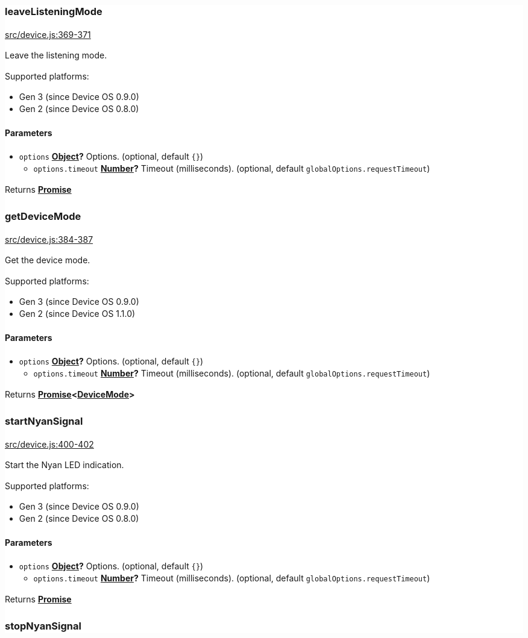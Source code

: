 ### leaveListeningMode

[src/device.js:369-371][277]

Leave the listening mode.

Supported platforms:

-   Gen 3 (since Device OS 0.9.0)
-   Gen 2 (since Device OS 0.8.0)

#### Parameters

-   `options` **[Object][226]?** Options. (optional, default `{}`)
    -   `options.timeout` **[Number][227]?** Timeout (milliseconds). (optional, default `globalOptions.requestTimeout`)

Returns **[Promise][233]** 

### getDeviceMode

[src/device.js:384-387][278]

Get the device mode.

Supported platforms:

-   Gen 3 (since Device OS 0.9.0)
-   Gen 2 (since Device OS 1.1.0)

#### Parameters

-   `options` **[Object][226]?** Options. (optional, default `{}`)
    -   `options.timeout` **[Number][227]?** Timeout (milliseconds). (optional, default `globalOptions.requestTimeout`)

Returns **[Promise][233]&lt;[DeviceMode][279]>** 

### startNyanSignal

[src/device.js:400-402][280]

Start the Nyan LED indication.

Supported platforms:

-   Gen 3 (since Device OS 0.9.0)
-   Gen 2 (since Device OS 0.8.0)

#### Parameters

-   `options` **[Object][226]?** Options. (optional, default `{}`)
    -   `options.timeout` **[Number][227]?** Timeout (milliseconds). (optional, default `globalOptions.requestTimeout`)

Returns **[Promise][233]** 

### stopNyanSignal


[1]: #cellulardevice
[2]: #parameters
[3]: #cloudconnectionstatus
[4]: #disconnected
[5]: #connecting
[6]: #connected
[7]: #disconnecting
[8]: #serverprotocol
[9]: #tcp
[10]: #udp
[11]: #clouddevice
[12]: #parameters-1
[13]: #config
[14]: #parameters-2
[15]: #pollingpolicy
[16]: #default
[17]: #parameters-3
[18]: #devicebase
[19]: #parameters-4
[20]: #open
[21]: #parameters-5
[22]: #close
[23]: #parameters-6
[24]: #sendcontrolrequest
[25]: #parameters-7
[26]: #reset
[27]: #isopen
[28]: #id
[29]: #firmwareversion
[30]: #type
[31]: #platformid
[32]: #vendorid
[33]: #productid
[34]: #isindfumode
[35]: #usbdevice
[36]: #quirks
[37]: #bootloader
[38]: #system_part
[39]: #user_part
[40]: #mono_firmware
[41]: #ncp_firmware
[42]: #radio_stack
[43]: #firmwaremodule
[44]: #firmwaremodulestore
[45]: #firmwaremoduledisplaynames
[46]: #devicemode
[47]: #normal
[48]: #listening
[49]: #loglevel
[50]: #all
[51]: #trace
[52]: #info
[53]: #warn
[54]: #error
[55]: #none
[56]: #device
[57]: #getserialnumber
[58]: #parameters-8
[59]: #getdeviceid
[60]: #parameters-9
[61]: #reset-1
[62]: #parameters-10
[63]: #factoryreset
[64]: #parameters-11
[65]: #enterdfumode
[66]: #parameters-12
[67]: #entersafemode
[68]: #parameters-13
[69]: #enterlisteningmode
[70]: #parameters-14
[71]: #leavelisteningmode
[72]: #parameters-15
[73]: #getdevicemode
[74]: #parameters-16
[75]: #startnyansignal
[76]: #parameters-17
[77]: #stopnyansignal
[78]: #parameters-18
[79]: #updatefirmware
[80]: #parameters-19
[81]: #getfirmwaremodule
[82]: #parameters-20
[83]: #getassetinfo
[84]: #parameters-21
[85]: #getfirmwaremoduleinfo
[86]: #parameters-22
[87]: #hasmodularfirmware
[88]: #setfactoryfirmware
[89]: #parameters-23
[90]: #getfactoryfirmware
[91]: #readconfigdata
[92]: #parameters-24
[93]: #writeconfigdata
[94]: #parameters-25
[95]: #getconfigdatasize
[96]: #readeeprom
[97]: #parameters-26
[98]: #writeeeprom
[99]: #parameters-27
[100]: #cleareeprom
[101]: #geteepromsize
[102]: #addloghandler
[103]: #parameters-28
[104]: #removeloghandler
[105]: #parameters-29
[106]: #getloghandlers
[107]: #unprotectdevice
[108]: #parameters-30
[109]: #getprotectionstate
[110]: #sendprotobufrequest
[111]: #parameters-31
[112]: #unprotectdeviceresult
[113]: #properties
[114]: #getprotectionstateresult
[115]: #properties-1
[116]: #require
[117]: #require-1
[118]: #dfuerror
[119]: #parameters-32
[120]: #dfusecommand
[121]: #open-1
[122]: #close-1
[123]: #leave
[124]: #entersafemode-1
[125]: #clearsecuritymodeoverride
[126]: #getprotectionstate-1
[127]: #setaltsetting
[128]: #parameters-33
[129]: #dodownload
[130]: #parameters-34
[131]: #_senddnloadrequest
[132]: #parameters-35
[133]: #_getstatus
[134]: #_polluntil
[135]: #parameters-36
[136]: #_clearstatus
[137]: #_parsememorydescriptor
[138]: #parameters-37
[139]: #_dfusecommand
[140]: #parameters-38
[141]: #_getsegment
[142]: #parameters-39
[143]: #_getsectorstart
[144]: #parameters-40
[145]: #_getsectorend
[146]: #parameters-41
[147]: #_erase
[148]: #parameters-42
[149]: #deviceerror
[150]: #parameters-43
[151]: #notfounderror
[152]: #parameters-44
[153]: #notallowederror
[154]: #parameters-45
[155]: #stateerror
[156]: #parameters-46
[157]: #timeouterror
[158]: #parameters-47
[159]: #memoryerror
[160]: #parameters-48
[161]: #protocolerror
[162]: #parameters-49
[163]: #usberror
[164]: #parameters-50
[165]: #internalerror
[166]: #parameters-51
[167]: #requesterror
[168]: #parameters-52
[169]: #usbstallerror
[170]: #parameters-53
[171]: #deviceprotectionerror
[172]: #parameters-54
[173]: #unsupporteddfusecommanderror
[174]: #parameters-55
[175]: #gen3device
[176]: #parameters-56
[177]: #linuxdevice
[178]: #getdevicemode-1
[179]: #networkstatus
[180]: #convertinterfaceaddress
[181]: #parameters-57
[182]: #convertipv4address
[183]: #parameters-58
[184]: #convertipv6address
[185]: #parameters-59
[186]: #networkdevice
[187]: #parameters-60
[188]: #getdevices
[189]: #parameters-61
[190]: #opendevicebyid
[191]: #parameters-62
[192]: #opennativeusbdevice
[193]: #parameters-63
[194]: #getedldevices
[195]: #fromprotobufenum
[196]: #parameters-64
[197]: #extractbits
[198]: #parameters-65
[199]: #result
[200]: #messageforresultcode
[201]: #parameters-66
[202]: #device_classes
[203]: #setdeviceprototype
[204]: #parameters-67
[205]: #wifiantenna
[206]: #wifisecurity
[207]: #wificipher
[208]: #eapmethod
[209]: #wifidevicelegacy
[210]: #parameters-68
[211]: #wifisecurity-1
[212]: #wifidevice
[213]: #parameters-69
[214]: https://github.com/particle-iot/particle-usb/blob/1130218b2ea5f44c3486c917e4bba38b47ced8f1/src/cellular-device.js#L12-L54 "Source code on GitHub"
[215]: https://github.com/particle-iot/particle-usb/blob/1130218b2ea5f44c3486c917e4bba38b47ced8f1/src/cloud-device.js#L12-L21 "Source code on GitHub"
[216]: https://developer.mozilla.org/docs/Web/JavaScript/Reference/Global_Objects/String
[217]: https://github.com/particle-iot/particle-usb/blob/1130218b2ea5f44c3486c917e4bba38b47ced8f1/src/cloud-device.js#L14-L14 "Source code on GitHub"
[218]: https://github.com/particle-iot/particle-usb/blob/1130218b2ea5f44c3486c917e4bba38b47ced8f1/src/cloud-device.js#L16-L16 "Source code on GitHub"
[219]: https://github.com/particle-iot/particle-usb/blob/1130218b2ea5f44c3486c917e4bba38b47ced8f1/src/cloud-device.js#L18-L18 "Source code on GitHub"
[220]: https://github.com/particle-iot/particle-usb/blob/1130218b2ea5f44c3486c917e4bba38b47ced8f1/src/cloud-device.js#L20-L20 "Source code on GitHub"
[221]: https://github.com/particle-iot/particle-usb/blob/1130218b2ea5f44c3486c917e4bba38b47ced8f1/src/cloud-device.js#L28-L33 "Source code on GitHub"
[222]: https://github.com/particle-iot/particle-usb/blob/1130218b2ea5f44c3486c917e4bba38b47ced8f1/src/cloud-device.js#L30-L30 "Source code on GitHub"
[223]: https://github.com/particle-iot/particle-usb/blob/1130218b2ea5f44c3486c917e4bba38b47ced8f1/src/cloud-device.js#L32-L32 "Source code on GitHub"
[224]: https://github.com/particle-iot/particle-usb/blob/1130218b2ea5f44c3486c917e4bba38b47ced8f1/src/cloud-device.js#L43-L379 "Source code on GitHub"
[225]: https://github.com/particle-iot/particle-usb/blob/1130218b2ea5f44c3486c917e4bba38b47ced8f1/src/config.js#L23-L25 "Source code on GitHub"
[226]: https://developer.mozilla.org/docs/Web/JavaScript/Reference/Global_Objects/Object
[227]: https://developer.mozilla.org/docs/Web/JavaScript/Reference/Global_Objects/Number
[228]: https://github.com/particle-iot/particle-usb/blob/1130218b2ea5f44c3486c917e4bba38b47ced8f1/src/device-base.js#L57-L60 "Source code on GitHub"
[229]: https://developer.mozilla.org/docs/Web/JavaScript/Reference/Statements/function
[230]: https://github.com/particle-iot/particle-usb/blob/1130218b2ea5f44c3486c917e4bba38b47ced8f1/src/device-base.js#L59-L59 "Source code on GitHub"
[231]: https://github.com/particle-iot/particle-usb/blob/1130218b2ea5f44c3486c917e4bba38b47ced8f1/src/device-base.js#L85-L748 "Source code on GitHub"
[232]: https://github.com/particle-iot/particle-usb/blob/1130218b2ea5f44c3486c917e4bba38b47ced8f1/src/device-base.js#L120-L174 "Source code on GitHub"
[233]: https://developer.mozilla.org/docs/Web/JavaScript/Reference/Global_Objects/Promise
[234]: https://github.com/particle-iot/particle-usb/blob/1130218b2ea5f44c3486c917e4bba38b47ced8f1/src/device-base.js#L186-L215 "Source code on GitHub"
[235]: https://developer.mozilla.org/docs/Web/JavaScript/Reference/Global_Objects/Boolean
[236]: https://github.com/particle-iot/particle-usb/blob/1130218b2ea5f44c3486c917e4bba38b47ced8f1/src/device-base.js#L231-L284 "Source code on GitHub"
[237]: https://nodejs.org/api/buffer.html
[238]: https://github.com/particle-iot/particle-usb/blob/1130218b2ea5f44c3486c917e4bba38b47ced8f1/src/device-base.js#L293-L298 "Source code on GitHub"
[239]: https://github.com/particle-iot/particle-usb/blob/1130218b2ea5f44c3486c917e4bba38b47ced8f1/src/device-base.js#L303-L305 "Source code on GitHub"
[240]: https://github.com/particle-iot/particle-usb/blob/1130218b2ea5f44c3486c917e4bba38b47ced8f1/src/device-base.js#L312-L314 "Source code on GitHub"
[241]: https://github.com/particle-iot/particle-usb/blob/1130218b2ea5f44c3486c917e4bba38b47ced8f1/src/device-base.js#L321-L323 "Source code on GitHub"
[242]: https://github.com/particle-iot/particle-usb/blob/1130218b2ea5f44c3486c917e4bba38b47ced8f1/src/device-base.js#L328-L330 "Source code on GitHub"
[243]: https://github.com/particle-iot/particle-usb/blob/1130218b2ea5f44c3486c917e4bba38b47ced8f1/src/device-base.js#L335-L337 "Source code on GitHub"
[244]: https://github.com/particle-iot/particle-usb/blob/1130218b2ea5f44c3486c917e4bba38b47ced8f1/src/device-base.js#L342-L344 "Source code on GitHub"
[245]: https://github.com/particle-iot/particle-usb/blob/1130218b2ea5f44c3486c917e4bba38b47ced8f1/src/device-base.js#L349-L351 "Source code on GitHub"
[246]: https://github.com/particle-iot/particle-usb/blob/1130218b2ea5f44c3486c917e4bba38b47ced8f1/src/device-base.js#L356-L358 "Source code on GitHub"
[247]: https://github.com/particle-iot/particle-usb/blob/1130218b2ea5f44c3486c917e4bba38b47ced8f1/src/device-base.js#L363-L365 "Source code on GitHub"
[248]: https://github.com/particle-iot/particle-usb/blob/1130218b2ea5f44c3486c917e4bba38b47ced8f1/src/device-base.js#L370-L372 "Source code on GitHub"
[249]: https://github.com/particle-iot/particle-usb/blob/1130218b2ea5f44c3486c917e4bba38b47ced8f1/src/device.js#L13-L13 "Source code on GitHub"
[250]: https://github.com/particle-iot/particle-usb/blob/1130218b2ea5f44c3486c917e4bba38b47ced8f1/src/device.js#L15-L15 "Source code on GitHub"
[251]: https://github.com/particle-iot/particle-usb/blob/1130218b2ea5f44c3486c917e4bba38b47ced8f1/src/device.js#L17-L17 "Source code on GitHub"
[252]: https://github.com/particle-iot/particle-usb/blob/1130218b2ea5f44c3486c917e4bba38b47ced8f1/src/device.js#L19-L19 "Source code on GitHub"
[253]: https://github.com/particle-iot/particle-usb/blob/1130218b2ea5f44c3486c917e4bba38b47ced8f1/src/device.js#L21-L21 "Source code on GitHub"
[254]: https://github.com/particle-iot/particle-usb/blob/1130218b2ea5f44c3486c917e4bba38b47ced8f1/src/device.js#L23-L23 "Source code on GitHub"
[255]: https://github.com/particle-iot/particle-usb/blob/1130218b2ea5f44c3486c917e4bba38b47ced8f1/src/device.js#L31-L42 "Source code on GitHub"
[256]: https://github.com/particle-iot/particle-usb/blob/1130218b2ea5f44c3486c917e4bba38b47ced8f1/src/device.js#L49-L54 "Source code on GitHub"
[257]: https://github.com/particle-iot/particle-usb/blob/1130218b2ea5f44c3486c917e4bba38b47ced8f1/src/device.js#L73-L84 "Source code on GitHub"
[258]: https://github.com/particle-iot/particle-usb/blob/1130218b2ea5f44c3486c917e4bba38b47ced8f1/src/device.js#L91-L96 "Source code on GitHub"
[259]: https://github.com/particle-iot/particle-usb/blob/1130218b2ea5f44c3486c917e4bba38b47ced8f1/src/device.js#L93-L93 "Source code on GitHub"
[260]: https://github.com/particle-iot/particle-usb/blob/1130218b2ea5f44c3486c917e4bba38b47ced8f1/src/device.js#L95-L95 "Source code on GitHub"
[261]: https://github.com/particle-iot/particle-usb/blob/1130218b2ea5f44c3486c917e4bba38b47ced8f1/src/device.js#L103-L116 "Source code on GitHub"
[262]: https://github.com/particle-iot/particle-usb/blob/1130218b2ea5f44c3486c917e4bba38b47ced8f1/src/device.js#L105-L105 "Source code on GitHub"
[263]: https://github.com/particle-iot/particle-usb/blob/1130218b2ea5f44c3486c917e4bba38b47ced8f1/src/device.js#L107-L107 "Source code on GitHub"
[264]: https://github.com/particle-iot/particle-usb/blob/1130218b2ea5f44c3486c917e4bba38b47ced8f1/src/device.js#L109-L109 "Source code on GitHub"
[265]: https://github.com/particle-iot/particle-usb/blob/1130218b2ea5f44c3486c917e4bba38b47ced8f1/src/device.js#L111-L111 "Source code on GitHub"
[266]: https://github.com/particle-iot/particle-usb/blob/1130218b2ea5f44c3486c917e4bba38b47ced8f1/src/device.js#L113-L113 "Source code on GitHub"
[267]: https://github.com/particle-iot/particle-usb/blob/1130218b2ea5f44c3486c917e4bba38b47ced8f1/src/device.js#L115-L115 "Source code on GitHub"
[268]: https://github.com/particle-iot/particle-usb/blob/1130218b2ea5f44c3486c917e4bba38b47ced8f1/src/device.js#L165-L1210 "Source code on GitHub"
[269]: https://github.com/particle-iot/particle-usb/blob/1130218b2ea5f44c3486c917e4bba38b47ced8f1/src/device.js#L177-L184 "Source code on GitHub"
[270]: https://github.com/particle-iot/particle-usb/blob/1130218b2ea5f44c3486c917e4bba38b47ced8f1/src/device.js#L197-L204 "Source code on GitHub"
[271]: https://github.com/particle-iot/particle-usb/blob/1130218b2ea5f44c3486c917e4bba38b47ced8f1/src/device.js#L224-L238 "Source code on GitHub"
[272]: #devicebaseclose
[273]: https://github.com/particle-iot/particle-usb/blob/1130218b2ea5f44c3486c917e4bba38b47ced8f1/src/device.js#L254-L256 "Source code on GitHub"
[274]: https://github.com/particle-iot/particle-usb/blob/1130218b2ea5f44c3486c917e4bba38b47ced8f1/src/device.js#L275-L297 "Source code on GitHub"
[275]: https://github.com/particle-iot/particle-usb/blob/1130218b2ea5f44c3486c917e4bba38b47ced8f1/src/device.js#L314-L319 "Source code on GitHub"
[276]: https://github.com/particle-iot/particle-usb/blob/1130218b2ea5f44c3486c917e4bba38b47ced8f1/src/device.js#L332-L356 "Source code on GitHub"
[277]: https://github.com/particle-iot/particle-usb/blob/1130218b2ea5f44c3486c917e4bba38b47ced8f1/src/device.js#L369-L371 "Source code on GitHub"
[278]: https://github.com/particle-iot/particle-usb/blob/1130218b2ea5f44c3486c917e4bba38b47ced8f1/src/device.js#L384-L387 "Source code on GitHub"
[279]: #devicemode
[280]: https://github.com/particle-iot/particle-usb/blob/1130218b2ea5f44c3486c917e4bba38b47ced8f1/src/device.js#L400-L402 "Source code on GitHub"
[281]: https://github.com/particle-iot/particle-usb/blob/1130218b2ea5f44c3486c917e4bba38b47ced8f1/src/device.js#L415-L417 "Source code on GitHub"
[282]: https://github.com/particle-iot/particle-usb/blob/1130218b2ea5f44c3486c917e4bba38b47ced8f1/src/device.js#L432-L459 "Source code on GitHub"
[283]: https://github.com/particle-iot/particle-usb/blob/1130218b2ea5f44c3486c917e4bba38b47ced8f1/src/device.js#L474-L488 "Source code on GitHub"
[284]: https://github.com/particle-iot/particle-usb/blob/1130218b2ea5f44c3486c917e4bba38b47ced8f1/src/device.js#L499-L524 "Source code on GitHub"
[285]: https://developer.mozilla.org/docs/Web/JavaScript/Reference/Global_Objects/Array
[286]: https://github.com/particle-iot/particle-usb/blob/1130218b2ea5f44c3486c917e4bba38b47ced8f1/src/device.js#L537-L598 "Source code on GitHub"
[287]: https://github.com/particle-iot/particle-usb/blob/1130218b2ea5f44c3486c917e4bba38b47ced8f1/src/device.js#L611-L613 "Source code on GitHub"
[288]: https://github.com/particle-iot/particle-usb/blob/1130218b2ea5f44c3486c917e4bba38b47ced8f1/src/device.js#L627-L634 "Source code on GitHub"
[289]: https://github.com/particle-iot/particle-usb/blob/1130218b2ea5f44c3486c917e4bba38b47ced8f1/src/device.js#L647-L658 "Source code on GitHub"
[290]: https://github.com/particle-iot/particle-usb/blob/1130218b2ea5f44c3486c917e4bba38b47ced8f1/src/device.js#L673-L680 "Source code on GitHub"
[291]: https://github.com/particle-iot/particle-usb/blob/1130218b2ea5f44c3486c917e4bba38b47ced8f1/src/device.js#L695-L702 "Source code on GitHub"
[292]: https://github.com/particle-iot/particle-usb/blob/1130218b2ea5f44c3486c917e4bba38b47ced8f1/src/device.js#L715-L722 "Source code on GitHub"
[293]: https://github.com/particle-iot/particle-usb/blob/1130218b2ea5f44c3486c917e4bba38b47ced8f1/src/device.js#L737-L744 "Source code on GitHub"
[294]: https://github.com/particle-iot/particle-usb/blob/1130218b2ea5f44c3486c917e4bba38b47ced8f1/src/device.js#L759-L766 "Source code on GitHub"
[295]: https://github.com/particle-iot/particle-usb/blob/1130218b2ea5f44c3486c917e4bba38b47ced8f1/src/device.js#L779-L786 "Source code on GitHub"
[296]: https://github.com/particle-iot/particle-usb/blob/1130218b2ea5f44c3486c917e4bba38b47ced8f1/src/device.js#L799-L806 "Source code on GitHub"
[297]: https://github.com/particle-iot/particle-usb/blob/1130218b2ea5f44c3486c917e4bba38b47ced8f1/src/device.js#L823-L878 "Source code on GitHub"
[298]: https://github.com/particle-iot/particle-usb/blob/1130218b2ea5f44c3486c917e4bba38b47ced8f1/src/device.js#L890-L892 "Source code on GitHub"
[299]: https://github.com/particle-iot/particle-usb/blob/1130218b2ea5f44c3486c917e4bba38b47ced8f1/src/device.js#L902-L907 "Source code on GitHub"
[300]: https://github.com/particle-iot/particle-usb/blob/1130218b2ea5f44c3486c917e4bba38b47ced8f1/src/device.js#L927-L979 "Source code on GitHub"
[301]: #unprotectdeviceresult
[302]: https://github.com/particle-iot/particle-usb/blob/1130218b2ea5f44c3486c917e4bba38b47ced8f1/src/device.js#L992-L1003 "Source code on GitHub"
[303]: #getprotectionstateresult
[304]: https://github.com/particle-iot/particle-usb/blob/1130218b2ea5f44c3486c917e4bba38b47ced8f1/src/device.js#L1013-L1036 "Source code on GitHub"
[305]: #requesterror
[306]: https://github.com/particle-iot/particle-usb/blob/1130218b2ea5f44c3486c917e4bba38b47ced8f1/src/device.js#L909-L915 "Source code on GitHub"
[307]: https://github.com/particle-iot/particle-usb/blob/1130218b2ea5f44c3486c917e4bba38b47ced8f1/src/device.js#L981-L985 "Source code on GitHub"
[308]: https://github.com/particle-iot/particle-usb/blob/1130218b2ea5f44c3486c917e4bba38b47ced8f1/src/device.test.js#L6-L6 "Source code on GitHub"
[309]: https://github.com/particle-iot/particle-usb/blob/1130218b2ea5f44c3486c917e4bba38b47ced8f1/src/wifi-device-legacy.js#L9-L9 "Source code on GitHub"
[310]: https://github.com/particle-iot/particle-usb/blob/1130218b2ea5f44c3486c917e4bba38b47ced8f1/src/dfu.js#L26-L31 "Source code on GitHub"
[311]: https://github.com/particle-iot/particle-usb/blob/1130218b2ea5f44c3486c917e4bba38b47ced8f1/src/dfu.js#L129-L137 "Source code on GitHub"
[312]: https://github.com/particle-iot/particle-usb/blob/1130218b2ea5f44c3486c917e4bba38b47ced8f1/src/dfu.js#L168-L176 "Source code on GitHub"
[313]: https://github.com/particle-iot/particle-usb/blob/1130218b2ea5f44c3486c917e4bba38b47ced8f1/src/dfu.js#L183-L187 "Source code on GitHub"
[314]: https://github.com/particle-iot/particle-usb/blob/1130218b2ea5f44c3486c917e4bba38b47ced8f1/src/dfu.js#L194-L205 "Source code on GitHub"
[315]: https://github.com/particle-iot/particle-usb/blob/1130218b2ea5f44c3486c917e4bba38b47ced8f1/src/dfu.js#L212-L219 "Source code on GitHub"
[316]: https://github.com/particle-iot/particle-usb/blob/1130218b2ea5f44c3486c917e4bba38b47ced8f1/src/dfu.js#L226-L230 "Source code on GitHub"
[317]: https://github.com/particle-iot/particle-usb/blob/1130218b2ea5f44c3486c917e4bba38b47ced8f1/src/dfu.js#L238-L259 "Source code on GitHub"
[318]: https://github.com/particle-iot/particle-usb/blob/1130218b2ea5f44c3486c917e4bba38b47ced8f1/src/dfu.js#L267-L302 "Source code on GitHub"
[319]: https://github.com/particle-iot/particle-usb/blob/1130218b2ea5f44c3486c917e4bba38b47ced8f1/src/dfu.js#L315-L386 "Source code on GitHub"
[320]: https://github.com/particle-iot/particle-usb/blob/1130218b2ea5f44c3486c917e4bba38b47ced8f1/src/dfu.js#L426-L434 "Source code on GitHub"
[321]: https://github.com/particle-iot/particle-usb/blob/1130218b2ea5f44c3486c917e4bba38b47ced8f1/src/dfu.js#L463-L499 "Source code on GitHub"
[322]: #dfuerror
[323]: https://github.com/particle-iot/particle-usb/blob/1130218b2ea5f44c3486c917e4bba38b47ced8f1/src/dfu.js#L507-L523 "Source code on GitHub"
[324]: https://github.com/particle-iot/particle-usb/blob/1130218b2ea5f44c3486c917e4bba38b47ced8f1/src/dfu.js#L528-L536 "Source code on GitHub"
[325]: https://github.com/particle-iot/particle-usb/blob/1130218b2ea5f44c3486c917e4bba38b47ced8f1/src/dfu.js#L544-L586 "Source code on GitHub"
[326]: https://github.com/particle-iot/particle-usb/blob/1130218b2ea5f44c3486c917e4bba38b47ced8f1/src/dfu.js#L596-L633 "Source code on GitHub"
[327]: https://github.com/particle-iot/particle-usb/blob/1130218b2ea5f44c3486c917e4bba38b47ced8f1/src/dfu.js#L641-L653 "Source code on GitHub"
[328]: https://github.com/particle-iot/particle-usb/blob/1130218b2ea5f44c3486c917e4bba38b47ced8f1/src/dfu.js#L662-L673 "Source code on GitHub"
[329]: https://github.com/particle-iot/particle-usb/blob/1130218b2ea5f44c3486c917e4bba38b47ced8f1/src/dfu.js#L682-L693 "Source code on GitHub"
[330]: https://github.com/particle-iot/particle-usb/blob/1130218b2ea5f44c3486c917e4bba38b47ced8f1/src/dfu.js#L703-L741 "Source code on GitHub"
[331]: https://developer.mozilla.org/docs/Web/JavaScript/Reference/Global_Objects/Error
[332]: https://github.com/particle-iot/particle-usb/blob/1130218b2ea5f44c3486c917e4bba38b47ced8f1/src/error.js#L4-L9 "Source code on GitHub"
[333]: https://github.com/particle-iot/particle-usb/blob/1130218b2ea5f44c3486c917e4bba38b47ced8f1/src/error.js#L14-L19 "Source code on GitHub"
[334]: https://github.com/particle-iot/particle-usb/blob/1130218b2ea5f44c3486c917e4bba38b47ced8f1/src/error.js#L24-L29 "Source code on GitHub"
[335]: https://github.com/particle-iot/particle-usb/blob/1130218b2ea5f44c3486c917e4bba38b47ced8f1/src/error.js#L34-L39 "Source code on GitHub"
[336]: https://github.com/particle-iot/particle-usb/blob/1130218b2ea5f44c3486c917e4bba38b47ced8f1/src/error.js#L44-L49 "Source code on GitHub"
[337]: https://github.com/particle-iot/particle-usb/blob/1130218b2ea5f44c3486c917e4bba38b47ced8f1/src/error.js#L54-L59 "Source code on GitHub"
[338]: https://github.com/particle-iot/particle-usb/blob/1130218b2ea5f44c3486c917e4bba38b47ced8f1/src/error.js#L64-L69 "Source code on GitHub"
[339]: https://github.com/particle-iot/particle-usb/blob/1130218b2ea5f44c3486c917e4bba38b47ced8f1/src/error.js#L74-L79 "Source code on GitHub"
[340]: https://github.com/particle-iot/particle-usb/blob/1130218b2ea5f44c3486c917e4bba38b47ced8f1/src/error.js#L84-L89 "Source code on GitHub"
[341]: https://github.com/particle-iot/particle-usb/blob/1130218b2ea5f44c3486c917e4bba38b47ced8f1/src/error.js#L94-L100 "Source code on GitHub"
[342]: https://github.com/particle-iot/particle-usb/blob/1130218b2ea5f44c3486c917e4bba38b47ced8f1/src/error.js#L105-L110 "Source code on GitHub"
[343]: https://github.com/particle-iot/particle-usb/blob/1130218b2ea5f44c3486c917e4bba38b47ced8f1/src/error.js#L115-L121 "Source code on GitHub"
[344]: https://github.com/particle-iot/particle-usb/blob/1130218b2ea5f44c3486c917e4bba38b47ced8f1/src/error.js#L126-L131 "Source code on GitHub"
[345]: https://github.com/particle-iot/particle-usb/blob/1130218b2ea5f44c3486c917e4bba38b47ced8f1/src/gen3-device.js#L11-L31 "Source code on GitHub"
[346]: https://github.com/particle-iot/particle-usb/blob/1130218b2ea5f44c3486c917e4bba38b47ced8f1/src/linux-device.js#L10-L19 "Source code on GitHub"
[347]: https://github.com/particle-iot/particle-usb/blob/1130218b2ea5f44c3486c917e4bba38b47ced8f1/src/linux-device.js#L16-L18 "Source code on GitHub"
[348]: https://github.com/particle-iot/particle-usb/blob/1130218b2ea5f44c3486c917e4bba38b47ced8f1/src/network-device.js#L14-L17 "Source code on GitHub"
[349]: https://github.com/particle-iot/particle-usb/blob/1130218b2ea5f44c3486c917e4bba38b47ced8f1/src/network-device.js#L58-L65 "Source code on GitHub"
[350]: https://github.com/particle-iot/particle-usb/blob/1130218b2ea5f44c3486c917e4bba38b47ced8f1/src/network-device.js#L73-L79 "Source code on GitHub"
[351]: https://github.com/particle-iot/particle-usb/blob/1130218b2ea5f44c3486c917e4bba38b47ced8f1/src/network-device.js#L87-L93 "Source code on GitHub"
[352]: https://github.com/particle-iot/particle-usb/blob/1130218b2ea5f44c3486c917e4bba38b47ced8f1/src/network-device.js#L103-L255 "Source code on GitHub"
[353]: https://github.com/particle-iot/particle-usb/blob/1130218b2ea5f44c3486c917e4bba38b47ced8f1/src/particle-usb.js#L23-L25 "Source code on GitHub"
[354]: #device
[355]: https://github.com/particle-iot/particle-usb/blob/1130218b2ea5f44c3486c917e4bba38b47ced8f1/src/particle-usb.js#L34-L36 "Source code on GitHub"
[356]: #devicebaseopen
[357]: https://github.com/particle-iot/particle-usb/blob/1130218b2ea5f44c3486c917e4bba38b47ced8f1/src/particle-usb.js#L45-L47 "Source code on GitHub"
[358]: https://github.com/particle-iot/particle-usb/blob/1130218b2ea5f44c3486c917e4bba38b47ced8f1/src/particle-usb.js#L54-L56 "Source code on GitHub"
[359]: https://github.com/particle-iot/particle-usb/blob/1130218b2ea5f44c3486c917e4bba38b47ced8f1/src/protobuf-util.js#L11-L46 "Source code on GitHub"
[360]: https://github.com/particle-iot/particle-usb/blob/1130218b2ea5f44c3486c917e4bba38b47ced8f1/src/protobuf-util.js#L134-L150 "Source code on GitHub"
[361]: https://github.com/particle-iot/particle-usb/blob/1130218b2ea5f44c3486c917e4bba38b47ced8f1/src/result.js#L137-L140 "Source code on GitHub"
[362]: https://github.com/particle-iot/particle-usb/blob/1130218b2ea5f44c3486c917e4bba38b47ced8f1/src/result.js#L148-L150 "Source code on GitHub"
[363]: https://github.com/particle-iot/particle-usb/blob/1130218b2ea5f44c3486c917e4bba38b47ced8f1/src/set-device-prototype.js#L20-L45 "Source code on GitHub"
[364]: https://github.com/particle-iot/particle-usb/blob/1130218b2ea5f44c3486c917e4bba38b47ced8f1/src/set-device-prototype.js#L56-L68 "Source code on GitHub"
[365]: https://github.com/particle-iot/particle-usb/blob/1130218b2ea5f44c3486c917e4bba38b47ced8f1/src/wifi-device-legacy.js#L16-L20 "Source code on GitHub"
[366]: https://github.com/particle-iot/particle-usb/blob/1130218b2ea5f44c3486c917e4bba38b47ced8f1/src/wifi-device-legacy.js#L25-L33 "Source code on GitHub"
[367]: https://github.com/particle-iot/particle-usb/blob/1130218b2ea5f44c3486c917e4bba38b47ced8f1/src/wifi-device-legacy.js#L38-L42 "Source code on GitHub"
[368]: https://github.com/particle-iot/particle-usb/blob/1130218b2ea5f44c3486c917e4bba38b47ced8f1/src/wifi-device-legacy.js#L47-L50 "Source code on GitHub"
[369]: https://github.com/particle-iot/particle-usb/blob/1130218b2ea5f44c3486c917e4bba38b47ced8f1/src/wifi-device-legacy.js#L91-L199 "Source code on GitHub"
[370]: https://github.com/particle-iot/particle-usb/blob/1130218b2ea5f44c3486c917e4bba38b47ced8f1/src/wifi-device.js#L11-L19 "Source code on GitHub"
[371]: https://github.com/particle-iot/particle-usb/blob/1130218b2ea5f44c3486c917e4bba38b47ced8f1/src/wifi-device.js#L29-L234 "Source code on GitHub"